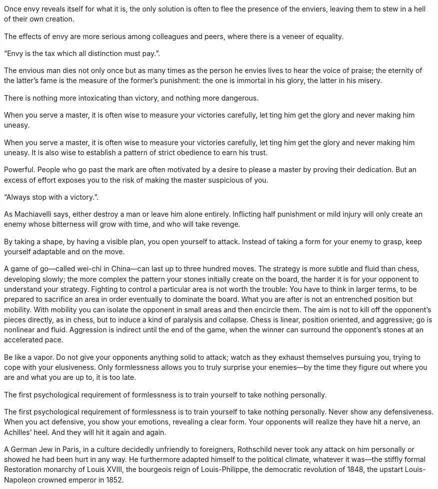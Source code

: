 Once envy reveals itself for what it is, the only solution is often to flee the presence of the enviers, leaving them to stew in a hell of their own creation.

The effects of envy are more serious among colleagues and peers, where there is a veneer of equality.

“Envy is the tax which all distinction must pay.”.

The envious man dies not only once but as many times as the person he envies lives to hear the voice of praise; the eternity of the latter’s fame is the measure of the former’s punishment: the one is immortal in his glory, the latter in his misery.

There is nothing more intoxicating than victory, and nothing more dangerous.

When you serve a master, it is often wise to measure your victories carefully, let ting him get the glory and never making him uneasy.

When you serve a master, it is often wise to measure your victories carefully, let ting him get the glory and never making him uneasy. It is also wise to establish a pattern of strict obedience to earn his trust.

Powerful. People who go past the mark are often motivated by a desire to please a master by proving their dedication. But an excess of effort exposes you to the risk of making the master suspicious of you.

“Always stop with a victory.”.

As Machiavelli says, either destroy a man or leave him alone entirely. Inflicting half punishment or mild injury will only create an enemy whose bitterness will grow with time, and who will take revenge.

By taking a shape, by having a visible plan, you open yourself to attack. Instead of taking a form for your enemy to grasp, keep yourself adaptable and on the move.

A game of go—called wei-chi in China—can last up to three hundred moves. The strategy is more subtle and fluid than chess, developing slowly; the more complex the pattern your stones initially create on the board, the harder it is for your opponent to understand your strategy. Fighting to control a particular area is not worth the trouble: You have to think in larger terms, to be prepared to sacrifice an area in order eventually to dominate the board. What you are after is not an entrenched position but mobility. With mobility you can isolate the opponent in small areas and then encircle them. The aim is not to kill off the opponent’s pieces directly, as in chess, but to induce a kind of paralysis and collapse. Chess is linear, position oriented, and aggressive; go is nonlinear and fluid. Aggression is indirect until the end of the game, when the winner can surround the opponent’s stones at an accelerated pace.

Be like a vapor. Do not give your opponents anything solid to attack; watch as they exhaust themselves pursuing you, trying to cope with your elusiveness. Only formlessness allows you to truly surprise your enemies—by the time they figure out where you are and what you are up to, it is too late.

The first psychological requirement of formlessness is to train yourself to take nothing personally.

The first psychological requirement of formlessness is to train yourself to take nothing personally. Never show any defensiveness. When you act defensive, you show your emotions, revealing a clear form. Your opponents will realize they have hit a nerve, an Achilles’ heel. And they will hit it again and again.

A German Jew in Paris, in a culture decidedly unfriendly to foreigners, Rothschild never took any attack on him personally or showed he had been hurt in any way. He furthermore adapted himself to the political climate, whatever it was—the stiffly formal Restoration monarchy of Louis XVIII, the bourgeois reign of Louis-Philippe, the democratic revolution of 1848, the upstart Louis-Napoleon crowned emperor in 1852.

